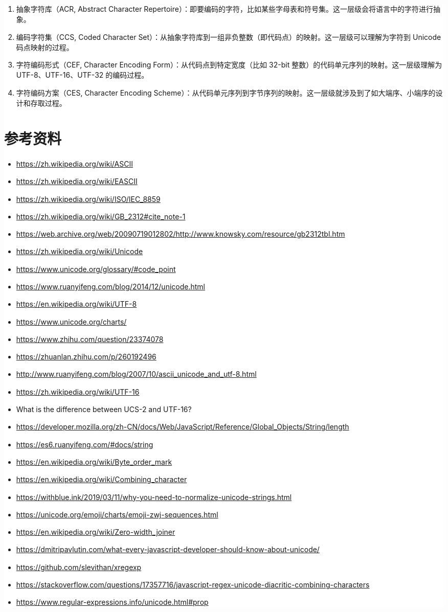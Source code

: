 1.  抽象字符库（ACR, Abstract Character Repertoire）：即要编码的字符，比如某些字母表和符号集。这一层级会将语言中的字符进行抽象。
    
2.  编码字符集（CCS, Coded Character Set）：从抽象字符库到一组非负整数（即代码点）的映射。这一层级可以理解为字符到 Unicode 码点映射的过程。
    
3.  字符编码形式（CEF, Character Encoding Form）：从代码点到特定宽度（比如 32-bit 整数）的代码单元序列的映射。这一层级理解为 UTF-8、UTF-16、UTF-32 的编码过程。
    
4.  字符编码方案（CES, Character Encoding Scheme）：从代码单元序列到字节序列的映射。这一层级就涉及到了如大端序、小端序的设计和存取过程。
    

参考资料
====

*   https://zh.wikipedia.org/wiki/ASCII
    
*   https://zh.wikipedia.org/wiki/EASCII
    
*   https://zh.wikipedia.org/wiki/ISO/IEC_8859
    
*   https://zh.wikipedia.org/wiki/GB_2312#cite_note-1
    
*   https://web.archive.org/web/20090719012802/http://www.knowsky.com/resource/gb2312tbl.htm
    
*   https://zh.wikipedia.org/wiki/Unicode
    
*   https://www.unicode.org/glossary/#code_point
    
*   https://www.ruanyifeng.com/blog/2014/12/unicode.html
    
*   https://en.wikipedia.org/wiki/UTF-8
    
*   https://www.unicode.org/charts/
    
*   https://www.zhihu.com/question/23374078
    
*   https://zhuanlan.zhihu.com/p/260192496
    
*   http://www.ruanyifeng.com/blog/2007/10/ascii_unicode_and_utf-8.html
    
*   https://zh.wikipedia.org/wiki/UTF-16
    
*   What is the difference between UCS-2 and UTF-16?
    
*   https://developer.mozilla.org/zh-CN/docs/Web/JavaScript/Reference/Global_Objects/String/length
    
*   https://es6.ruanyifeng.com/#docs/string
    
*   https://en.wikipedia.org/wiki/Byte_order_mark
    
*   https://en.wikipedia.org/wiki/Combining_character
    
*   https://withblue.ink/2019/03/11/why-you-need-to-normalize-unicode-strings.html
    
*   https://unicode.org/emoji/charts/emoji-zwj-sequences.html
    
*   https://en.wikipedia.org/wiki/Zero-width_joiner
    
*   https://dmitripavlutin.com/what-every-javascript-developer-should-know-about-unicode/
    
*   https://github.com/slevithan/xregexp
    
*   https://stackoverflow.com/questions/17357716/javascript-regex-unicode-diacritic-combining-characters
    
*   https://www.regular-expressions.info/unicode.html#prop
    